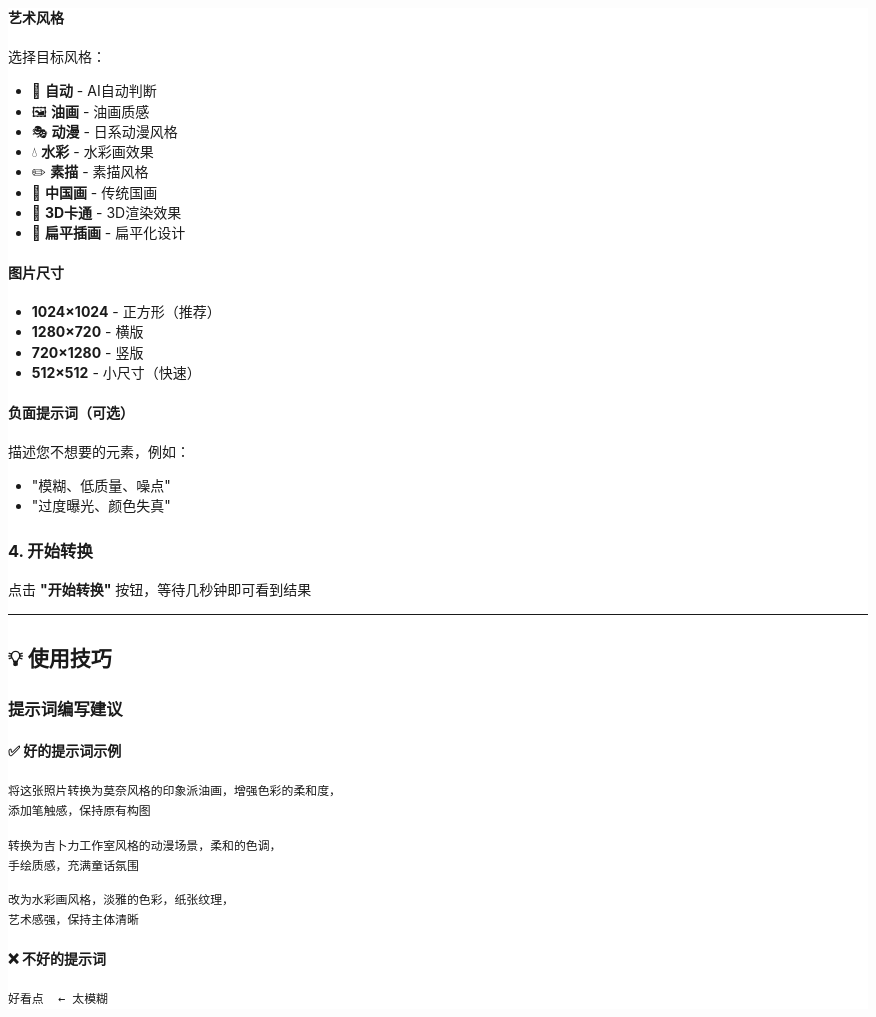 #### 艺术风格
选择目标风格：
- 🎨 **自动** - AI自动判断
- 🖼️ **油画** - 油画质感
- 🎭 **动漫** - 日系动漫风格
- 💧 **水彩** - 水彩画效果
- ✏️ **素描** - 素描风格
- 🏮 **中国画** - 传统国画
- 🎯 **3D卡通** - 3D渲染效果
- 📐 **扁平插画** - 扁平化设计

#### 图片尺寸
- **1024×1024** - 正方形（推荐）
- **1280×720** - 横版
- **720×1280** - 竖版
- **512×512** - 小尺寸（快速）

#### 负面提示词（可选）
描述您不想要的元素，例如：
- "模糊、低质量、噪点"
- "过度曝光、颜色失真"

### 4. 开始转换

点击 **"开始转换"** 按钮，等待几秒钟即可看到结果

---

## 💡 使用技巧

### 提示词编写建议

#### ✅ 好的提示词示例

```
将这张照片转换为莫奈风格的印象派油画，增强色彩的柔和度，
添加笔触感，保持原有构图
```

```
转换为吉卜力工作室风格的动漫场景，柔和的色调，
手绘质感，充满童话氛围
```

```
改为水彩画风格，淡雅的色彩，纸张纹理，
艺术感强，保持主体清晰
```

#### ❌ 不好的提示词

```
好看点  ← 太模糊
```
